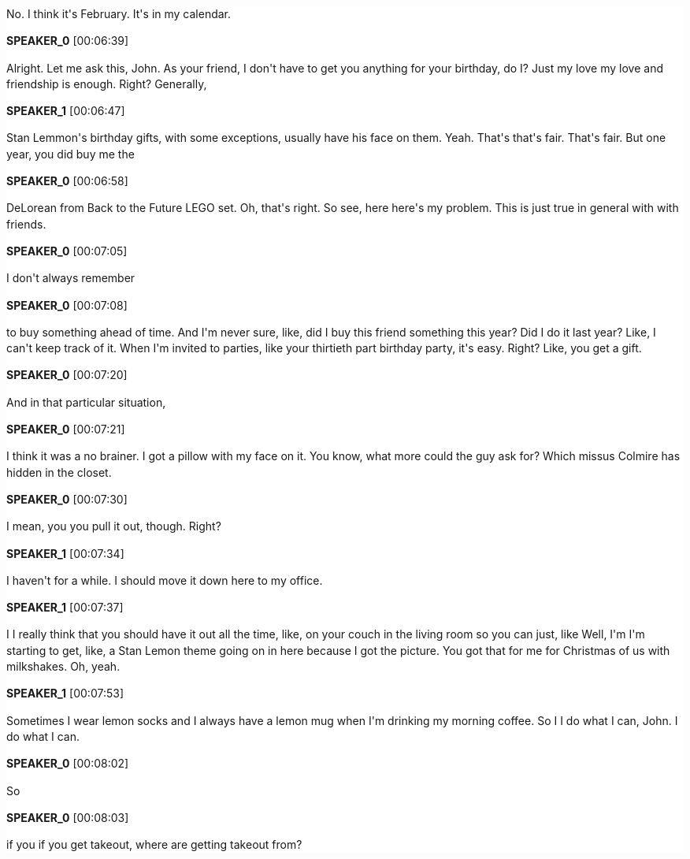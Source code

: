 No. I think it's February. It's in my calendar.

**SPEAKER_0** [00:06:39]

Alright. Let me ask this, John. As your friend, I don't have to get you anything for your birthday, do I? Just my love my love and friendship is enough. Right? Generally,

**SPEAKER_1** [00:06:47]

Stan Lemmon's birthday gifts, with some exceptions, usually have his face on them. Yeah. That's that's fair. That's fair. But one year, you did buy me the

**SPEAKER_0** [00:06:58]

DeLorean from Back to the Future LEGO set. Oh, that's right. So see, here here's my problem. This is just true in general with with friends.

**SPEAKER_0** [00:07:05]

I don't always remember

**SPEAKER_0** [00:07:08]

to buy something ahead of time. And I'm never sure, like, did I buy this friend something this year? Did I do it last year? Like, I can't keep track of it. When I'm invited to parties, like your thirtieth part birthday party, it's easy. Right? Like, you get a gift.

**SPEAKER_0** [00:07:20]

And in that particular situation,

**SPEAKER_0** [00:07:21]

I think it was a no brainer. I got a pillow with my face on it. You know, what more could the guy ask for? Which missus Colmire has hidden in the closet.

**SPEAKER_0** [00:07:30]

I mean, you you pull it out, though. Right?

**SPEAKER_1** [00:07:34]

I haven't for a while. I should move it down here to my office.

**SPEAKER_1** [00:07:37]

I I really think that you should have it out all the time, like, on your couch in the living room so you can just, like Well, I'm I'm starting to get, like, a Stan Lemon theme going on in here because I got the picture. You got that for me for Christmas of us with milkshakes. Oh, yeah.

**SPEAKER_1** [00:07:53]

Sometimes I wear lemon socks and I always have a lemon mug when I'm drinking my morning coffee. So I I do what I can, John. I do what I can.

**SPEAKER_0** [00:08:02]

So

**SPEAKER_0** [00:08:03]

if you if you get takeout, where are getting takeout from?

